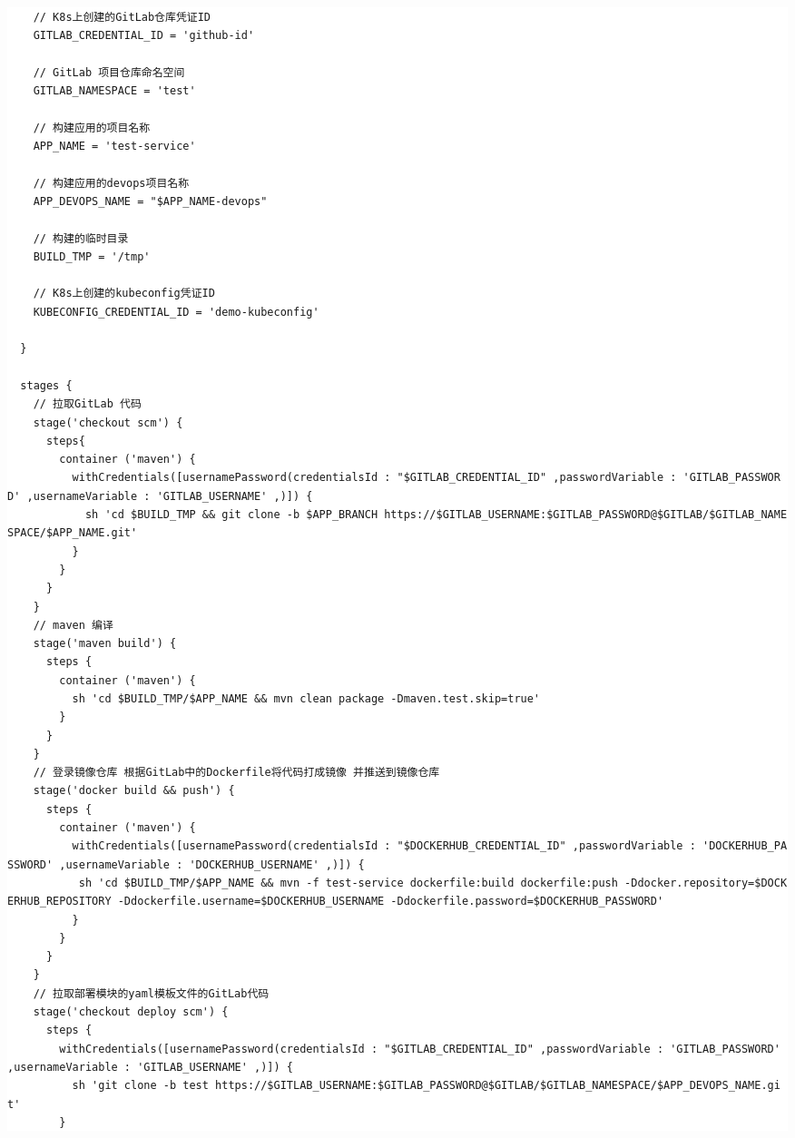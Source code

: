   ```Jenkinsfile
      // K8s上创建的GitLab仓库凭证ID
      GITLAB_CREDENTIAL_ID = 'github-id'
  
      // GitLab 项目仓库命名空间
      GITLAB_NAMESPACE = 'test'
  
      // 构建应用的项目名称
      APP_NAME = 'test-service'
  
      // 构建应用的devops项目名称
      APP_DEVOPS_NAME = "$APP_NAME-devops"
  
      // 构建的临时目录
      BUILD_TMP = '/tmp'
  
      // K8s上创建的kubeconfig凭证ID
      KUBECONFIG_CREDENTIAL_ID = 'demo-kubeconfig'
  
    }
  
    stages {
      // 拉取GitLab 代码
      stage('checkout scm') {
        steps{
          container ('maven') {
            withCredentials([usernamePassword(credentialsId : "$GITLAB_CREDENTIAL_ID" ,passwordVariable : 'GITLAB_PASSWORD' ,usernameVariable : 'GITLAB_USERNAME' ,)]) {
              sh 'cd $BUILD_TMP && git clone -b $APP_BRANCH https://$GITLAB_USERNAME:$GITLAB_PASSWORD@$GITLAB/$GITLAB_NAMESPACE/$APP_NAME.git'
            }
          }
        }
      }
      // maven 编译
      stage('maven build') {
        steps {
          container ('maven') {
            sh 'cd $BUILD_TMP/$APP_NAME && mvn clean package -Dmaven.test.skip=true'
          }
        }
      }
      // 登录镜像仓库 根据GitLab中的Dockerfile将代码打成镜像 并推送到镜像仓库
      stage('docker build && push') {
        steps {
          container ('maven') {
            withCredentials([usernamePassword(credentialsId : "$DOCKERHUB_CREDENTIAL_ID" ,passwordVariable : 'DOCKERHUB_PASSWORD' ,usernameVariable : 'DOCKERHUB_USERNAME' ,)]) {
             sh 'cd $BUILD_TMP/$APP_NAME && mvn -f test-service dockerfile:build dockerfile:push -Ddocker.repository=$DOCKERHUB_REPOSITORY -Ddockerfile.username=$DOCKERHUB_USERNAME -Ddockerfile.password=$DOCKERHUB_PASSWORD'
            }
          }
        }
      }
      // 拉取部署模块的yaml模板文件的GitLab代码
      stage('checkout deploy scm') {
        steps {
          withCredentials([usernamePassword(credentialsId : "$GITLAB_CREDENTIAL_ID" ,passwordVariable : 'GITLAB_PASSWORD' ,usernameVariable : 'GITLAB_USERNAME' ,)]) {
            sh 'git clone -b test https://$GITLAB_USERNAME:$GITLAB_PASSWORD@$GITLAB/$GITLAB_NAMESPACE/$APP_DEVOPS_NAME.git'
          }
  
  ```